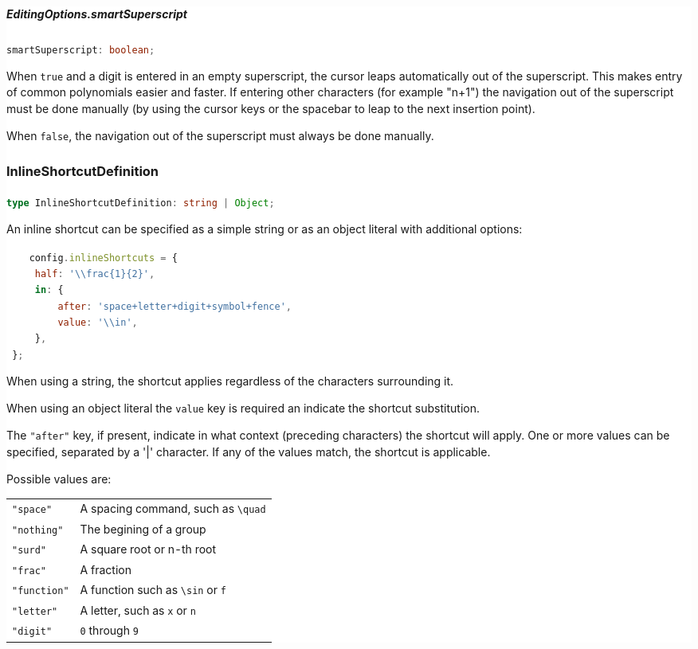 </MemberCard>

<a id="smartsuperscript-1" name="smartsuperscript-1"></a>

<MemberCard>

##### EditingOptions.smartSuperscript

```ts
smartSuperscript: boolean;
```

When `true` and a digit is entered in an empty superscript, the cursor
leaps automatically out of the superscript. This makes entry of common
polynomials easier and faster. If entering other characters (for example
"n+1") the navigation out of the superscript must be done manually (by
using the cursor keys or the spacebar to leap to the next insertion
point).

When `false`, the navigation out of the superscript must always be done
manually.

</MemberCard>

<a id="inlineshortcutdefinition" name="inlineshortcutdefinition"></a>

### InlineShortcutDefinition

```ts
type InlineShortcutDefinition: string | Object;
```

An inline shortcut can be specified as a simple string or as
an object literal with additional options:

```javascript
    config.inlineShortcuts = {
     half: '\\frac{1}{2}',
     in: {
         after: 'space+letter+digit+symbol+fence',
         value: '\\in',
     },
 };
```

When using a string, the shortcut applies regardless of the characters
surrounding it.

When using an object literal the `value` key is required an indicate the
shortcut substitution.

The `"after"` key, if present, indicate in what context (preceding characters)
the shortcut will apply. One or more values can be specified, separated by a '|'
character. If any of the values match, the shortcut is applicable.

Possible values are:

 | | |
 | :----- | :----- |
 | `"space"` |  A spacing command, such as `\quad` |
 | `"nothing"`|  The begining of a group |
 | `"surd"` | A square root or n-th root |
 | `"frac"` | A fraction|
 | `"function"` |A  function such as `\sin` or `f`|
 | `"letter"` | A letter, such as `x` or `n`|
 | `"digit"` |`0` through `9`|